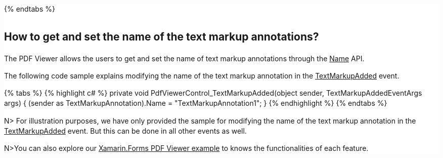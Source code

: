 {% endtabs %}

## How to get and set the name of the text markup annotations?

The PDF Viewer allows the users to get and set the name of text markup annotations through the [Name](https://help.syncfusion.com/cr/xamarin/Syncfusion.SfPdfViewer.XForms.IAnnotation.html#Syncfusion_SfPdfViewer_XForms_IAnnotation_Name) API.

The following code sample explains modifying the name of the text markup annotation in the [TextMarkupAdded](https://help.syncfusion.com/cr/xamarin/Syncfusion.SfPdfViewer.XForms.SfPdfViewer.html#Syncfusion_SfPdfViewer_XForms_SfPdfViewer_TextMarkupAdded) event.

{% tabs %}
{% highlight c# %}
private void PdfViewerControl_TextMarkupAdded(object sender, TextMarkupAddedEventArgs args)
{
(sender as TextMarkupAnnotation).Name = "TextMarkupAnnotation1";
}
{% endhighlight %}
{% endtabs %}

N> For illustration purposes, we have only provided the sample for modifying the name of the text markup annotation in the [TextMarkupAdded](https://help.syncfusion.com/cr/xamarin/Syncfusion.SfPdfViewer.XForms.SfPdfViewer.html#Syncfusion_SfPdfViewer_XForms_SfPdfViewer_TextMarkupAdded) event. But this can be done in all other events as well. 

N>You can also explore our [Xamarin.Forms PDF Viewer example](https://github.com/syncfusion/xamarin-demos/tree/master/Forms/PdfViewer) to knows the functionalities of each feature.
